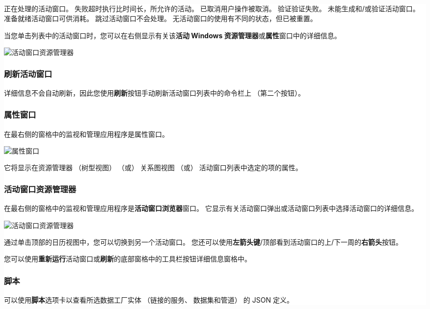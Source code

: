 <td>正在处理的活动窗口。</td>
</tr>
<tr>
<td rowspan="4">失败</td><td>超时</td><td>执行比时间长，所允许的活动。</td>
</tr>
<tr>
<td>已取消</td><td>用户操作被取消。</td>
</tr>
<tr>
<td>验证</td><td>验证失败。</td>
</tr>
<tr>
<td></td><td>未能生成和/或验证活动窗口。</td>
</tr>
<td>准备就绪</td><td></td><td>活动窗口可供消耗。</td>
</tr>
<tr>
<td>跳过</td><td></td><td>活动窗口不会处理。</td>
</tr>
<tr>
<td>无</td><td></td><td>活动窗口的使用有不同的状态，但已被重置。</td>
</tr>
</table>


当您单击列表中的活动窗口时，您可以在右侧显示有关该**活动 Windows 资源管理器**或**属性**窗口中的详细信息。

![活动窗口资源管理器](./media/data-factory-monitor-manage-app/ActivityWindowExplorer-2.png)

### <a name="refresh-activity-windows"></a>刷新活动窗口  
详细信息不会自动刷新，因此您使用**刷新**按钮手动刷新活动窗口列表中的命令栏上 （第二个按钮）。  
 

### <a name="properties-window"></a>属性窗口
在最右侧的窗格中的监视和管理应用程序是属性窗口。 

![属性窗口](./media/data-factory-monitor-manage-app/PropertiesWindow.png)

它将显示在资源管理器 （树型视图） （或） 关系图视图 （或） 活动窗口列表中选定的项的属性。 

### <a name="activity-window-explorer"></a>活动窗口资源管理器

在最右侧的窗格中的监视和管理应用程序是**活动窗口浏览器**窗口。 它显示有关活动窗口弹出或活动窗口列表中选择活动窗口的详细信息。 

![活动窗口资源管理器](./media/data-factory-monitor-manage-app/ActivityWindowExplorer-3.png)

通过单击顶部的日历视图中，您可以切换到另一个活动窗口。 您还可以使用**左箭头键**/顶部看到活动窗口的上/下一周的**右箭头**按钮。

您可以使用**重新运行**活动窗口或**刷新**的底部窗格中的工具栏按钮详细信息窗格中。 

### <a name="script"></a>脚本 
可以使用**脚本**选项卡以查看所选数据工厂实体 （链接的服务、 数据集和管道） 的 JSON 定义。 
